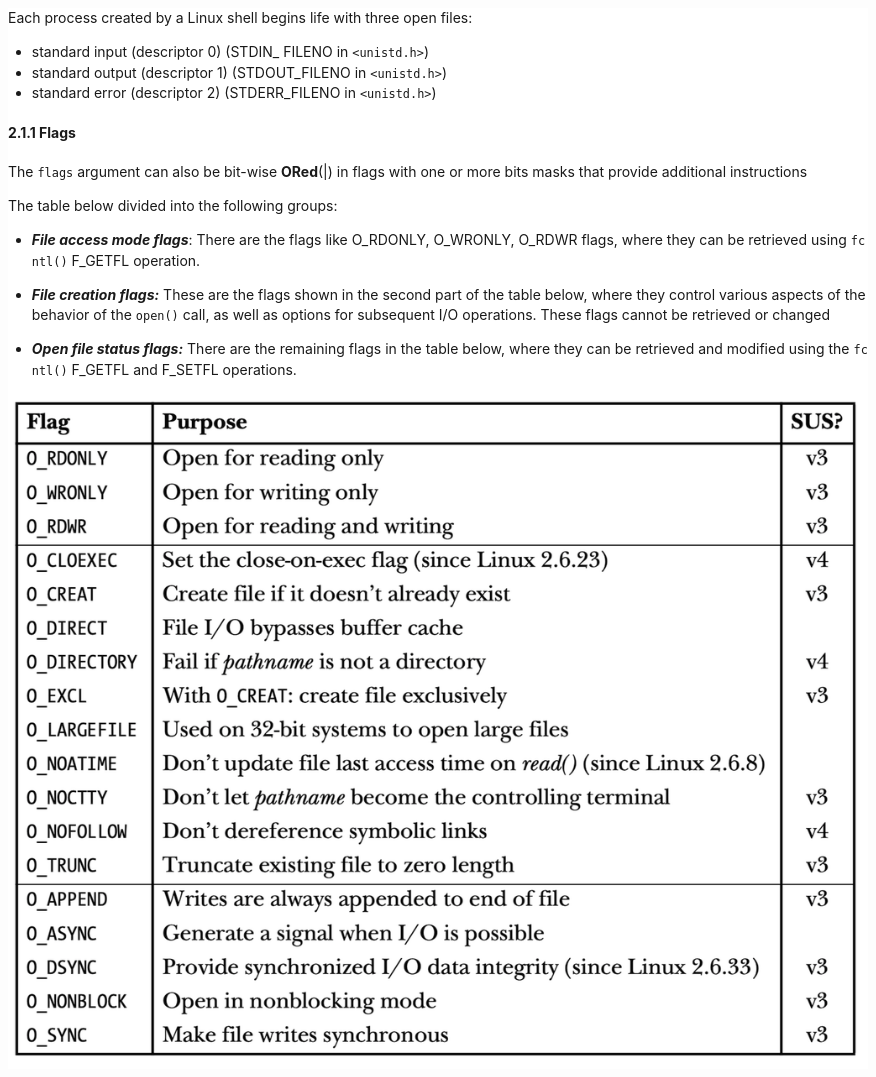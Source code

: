 Each process created by a Linux shell begins life with three open files:

+ standard input (descriptor 0) (STDIN_ FILENO in `<unistd.h>`)
+ standard output (descriptor 1) (STDOUT_FILENO in `<unistd.h>`)
+ standard error (descriptor 2) (STDERR_FILENO in `<unistd.h>`)

#### 2.1.1 Flags

The `flags` argument can also be bit-wise  **ORed**(|) in flags with one or more bits masks that provide additional instructions

The table below divided into the following groups:

+ ***File access mode flags***: There are the flags like O_RDONLY, O_WRONLY, O_RDWR flags, where they can be retrieved using `fcntl()` F_GETFL operation.

+ ***File creation flags:*** These are the flags shown in the second part of the table below, where they control various aspects of the behavior of the `open()` call, as well as options for subsequent I/O operations. These flags cannot be retrieved or changed
+ ***Open file status flags:*** There are the remaining flags in the table below, where they can be retrieved and modified using the `fcntl()` F_GETFL and F_SETFL operations.

<p align="center"> <img src="./pic/flag_bit_in_open.png" alt="cow" style="zoom:100%;"/> </p>
